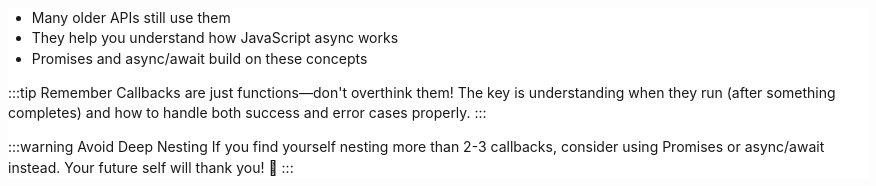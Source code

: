 - Many older APIs still use them
- They help you understand how JavaScript async works
- Promises and async/await build on these concepts

:::tip Remember
Callbacks are just functions—don't overthink them! The key is understanding when they run (after something completes) and how to handle both success and error cases properly.
:::

:::warning Avoid Deep Nesting
If you find yourself nesting more than 2-3 callbacks, consider using Promises or async/await instead. Your future self will thank you! 🙏
:::
